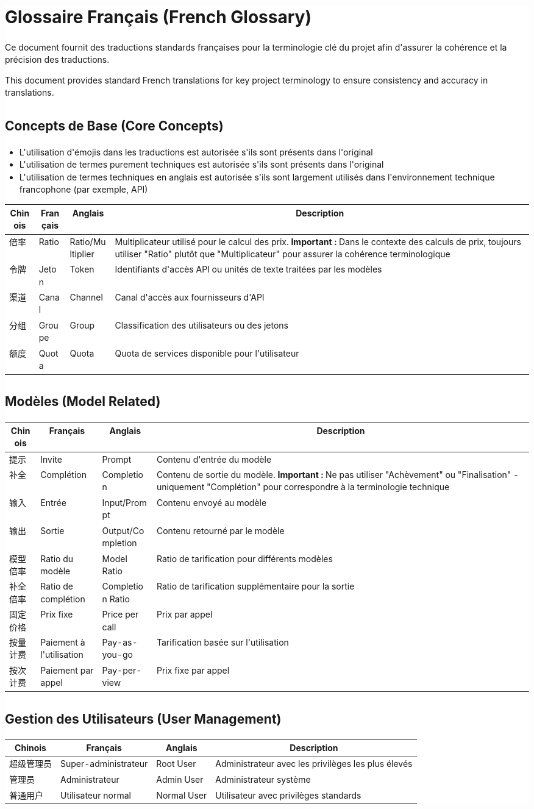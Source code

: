 # Glossaire Français (French Glossary)

Ce document fournit des traductions standards françaises pour la terminologie clé du projet afin d'assurer la cohérence et la précision des traductions.

This document provides standard French translations for key project terminology to ensure consistency and accuracy in translations.

## Concepts de Base (Core Concepts)

- L'utilisation d'émojis dans les traductions est autorisée s'ils sont présents dans l'original
- L'utilisation de termes purement techniques est autorisée s'ils sont présents dans l'original
- L'utilisation de termes techniques en anglais est autorisée s'ils sont largement utilisés dans l'environnement technique francophone (par exemple, API)

| Chinois | Français | Anglais | Description |
|---------|----------|---------|-------------|
| 倍率 | Ratio | Ratio/Multiplier | Multiplicateur utilisé pour le calcul des prix. **Important :** Dans le contexte des calculs de prix, toujours utiliser "Ratio" plutôt que "Multiplicateur" pour assurer la cohérence terminologique |
| 令牌 | Jeton | Token | Identifiants d'accès API ou unités de texte traitées par les modèles |
| 渠道 | Canal | Channel | Canal d'accès aux fournisseurs d'API |
| 分组 | Groupe | Group | Classification des utilisateurs ou des jetons |
| 额度 | Quota | Quota | Quota de services disponible pour l'utilisateur |

## Modèles (Model Related)

| Chinois | Français | Anglais | Description |
|---------|----------|---------|-------------|
| 提示 | Invite | Prompt | Contenu d'entrée du modèle |
| 补全 | Complétion | Completion | Contenu de sortie du modèle. **Important :** Ne pas utiliser "Achèvement" ou "Finalisation" - uniquement "Complétion" pour correspondre à la terminologie technique |
| 输入 | Entrée | Input/Prompt | Contenu envoyé au modèle |
| 输出 | Sortie | Output/Completion | Contenu retourné par le modèle |
| 模型倍率 | Ratio du modèle | Model Ratio | Ratio de tarification pour différents modèles |
| 补全倍率 | Ratio de complétion | Completion Ratio | Ratio de tarification supplémentaire pour la sortie |
| 固定价格 | Prix fixe | Price per call | Prix par appel |
| 按量计费 | Paiement à l'utilisation | Pay-as-you-go | Tarification basée sur l'utilisation |
| 按次计费 | Paiement par appel | Pay-per-view | Prix fixe par appel |

## Gestion des Utilisateurs (User Management)

| Chinois | Français | Anglais | Description |
|---------|----------|---------|-------------|
| 超级管理员 | Super-administrateur | Root User | Administrateur avec les privilèges les plus élevés |
| 管理员 | Administrateur | Admin User | Administrateur système |
| 普通用户 | Utilisateur normal | Normal User | Utilisateur avec privilèges standards |
